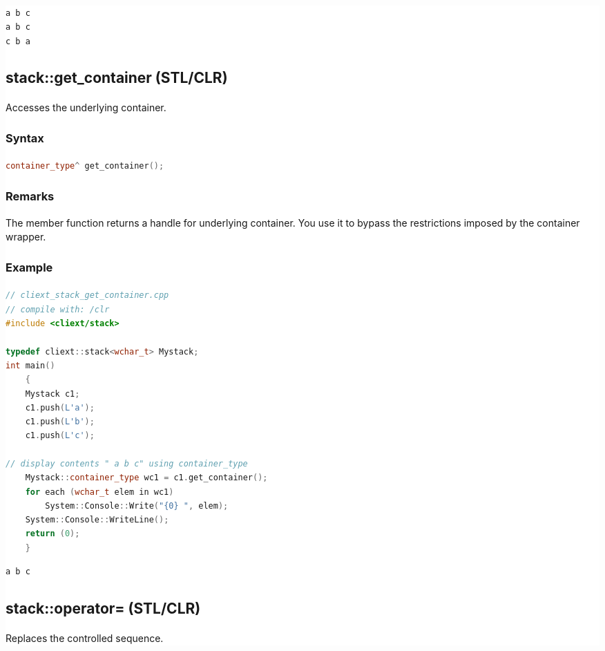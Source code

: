 ```Output
a b c
a b c
c b a
```

## <a name="get_container"></a> stack::get_container (STL/CLR)

Accesses the underlying container.

### Syntax

```cpp
container_type^ get_container();
```

### Remarks

The member function returns a handle for underlying container. You use it to bypass the restrictions imposed by the container wrapper.

### Example

```cpp
// cliext_stack_get_container.cpp
// compile with: /clr
#include <cliext/stack>

typedef cliext::stack<wchar_t> Mystack;
int main()
    {
    Mystack c1;
    c1.push(L'a');
    c1.push(L'b');
    c1.push(L'c');

// display contents " a b c" using container_type
    Mystack::container_type wc1 = c1.get_container();
    for each (wchar_t elem in wc1)
        System::Console::Write("{0} ", elem);
    System::Console::WriteLine();
    return (0);
    }
```

```Output
a b c
```

## <a name="op_as"></a> stack::operator= (STL/CLR)

Replaces the controlled sequence.
